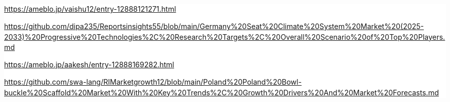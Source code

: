 <a href=https://ameblo.jp/vaishu12/entry-12888121271.html>https://ameblo.jp/vaishu12/entry-12888121271.html</a>

<a href=https://github.com/dipa235/Reportsinsights55/blob/main/Germany%20Seat%20Climate%20System%20Market%20(2025-2033)%20Progressive%20Technologies%2C%20Research%20Targets%2C%20Overall%20Scenario%20of%20Top%20Players.md>https://github.com/dipa235/Reportsinsights55/blob/main/Germany%20Seat%20Climate%20System%20Market%20(2025-2033)%20Progressive%20Technologies%2C%20Research%20Targets%2C%20Overall%20Scenario%20of%20Top%20Players.md</a>

<a href=https://ameblo.jp/aakesh/entry-12888169282.html>https://ameblo.jp/aakesh/entry-12888169282.html</a>

<a href=https://github.com/swa-lang/RIMarketgrowth12/blob/main/Poland%20Poland%20Bowl-buckle%20Scaffold%20Market%20With%20Key%20Trends%2C%20Growth%20Drivers%20And%20Market%20Forecasts.md>https://github.com/swa-lang/RIMarketgrowth12/blob/main/Poland%20Poland%20Bowl-buckle%20Scaffold%20Market%20With%20Key%20Trends%2C%20Growth%20Drivers%20And%20Market%20Forecasts.md</a>
